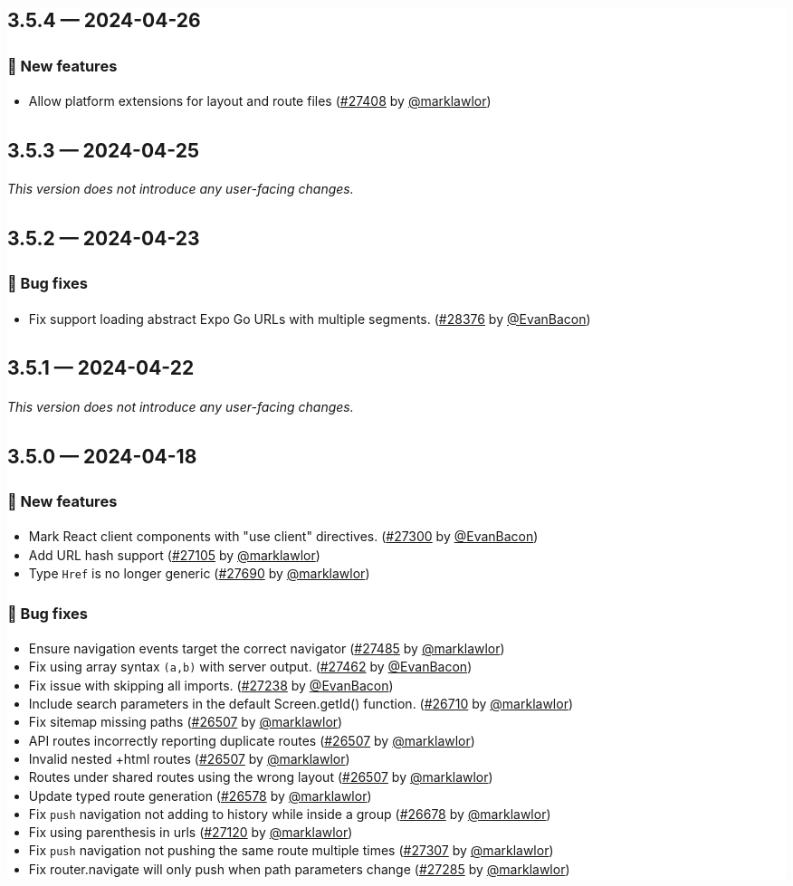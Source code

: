 ## 3.5.4 — 2024-04-26

### 🎉 New features

- Allow platform extensions for layout and route files ([#27408](https://github.com/expo/expo/pull/27408) by [@marklawlor](https://github.com/marklawlor))

## 3.5.3 — 2024-04-25

_This version does not introduce any user-facing changes._

## 3.5.2 — 2024-04-23

### 🐛 Bug fixes

- Fix support loading abstract Expo Go URLs with multiple segments. ([#28376](https://github.com/expo/expo/pull/28376) by [@EvanBacon](https://github.com/EvanBacon))

## 3.5.1 — 2024-04-22

_This version does not introduce any user-facing changes._

## 3.5.0 — 2024-04-18

### 🎉 New features

- Mark React client components with "use client" directives. ([#27300](https://github.com/expo/expo/pull/27300) by [@EvanBacon](https://github.com/EvanBacon))
- Add URL hash support ([#27105](https://github.com/expo/expo/pull/27105) by [@marklawlor](https://github.com/marklawlor))
- Type `Href` is no longer generic ([#27690](https://github.com/expo/expo/pull/27690) by [@marklawlor](https://github.com/marklawlor))

### 🐛 Bug fixes

- Ensure navigation events target the correct navigator ([#27485](https://github.com/expo/expo/pull/27485) by [@marklawlor](https://github.com/marklawlor))
- Fix using array syntax `(a,b)` with server output. ([#27462](https://github.com/expo/expo/pull/27462) by [@EvanBacon](https://github.com/EvanBacon))
- Fix issue with skipping all imports. ([#27238](https://github.com/expo/expo/pull/27238) by [@EvanBacon](https://github.com/EvanBacon))
- Include search parameters in the default Screen.getId() function. ([#26710](https://github.com/expo/expo/pull/26710) by [@marklawlor](https://github.com/marklawlor))
- Fix sitemap missing paths ([#26507](https://github.com/expo/expo/pull/26507) by [@marklawlor](https://github.com/marklawlor))
- API routes incorrectly reporting duplicate routes ([#26507](https://github.com/expo/expo/pull/26507) by [@marklawlor](https://github.com/marklawlor))
- Invalid nested +html routes ([#26507](https://github.com/expo/expo/pull/26507) by [@marklawlor](https://github.com/marklawlor))
- Routes under shared routes using the wrong layout ([#26507](https://github.com/expo/expo/pull/26507) by [@marklawlor](https://github.com/marklawlor))
- Update typed route generation ([#26578](https://github.com/expo/expo/pull/26578) by [@marklawlor](https://github.com/marklawlor))
- Fix `push` navigation not adding to history while inside a group ([#26678](https://github.com/expo/expo/pull/26678) by [@marklawlor](https://github.com/marklawlor))
- Fix using parenthesis in urls ([#27120](https://github.com/expo/expo/pull/27120) by [@marklawlor](https://github.com/marklawlor))
- Fix `push` navigation not pushing the same route multiple times ([#27307](https://github.com/expo/expo/pull/27307) by [@marklawlor](https://github.com/marklawlor))
- Fix router.navigate will only push when path parameters change ([#27285](https://github.com/expo/expo/pull/27285) by [@marklawlor](https://github.com/marklawlor))